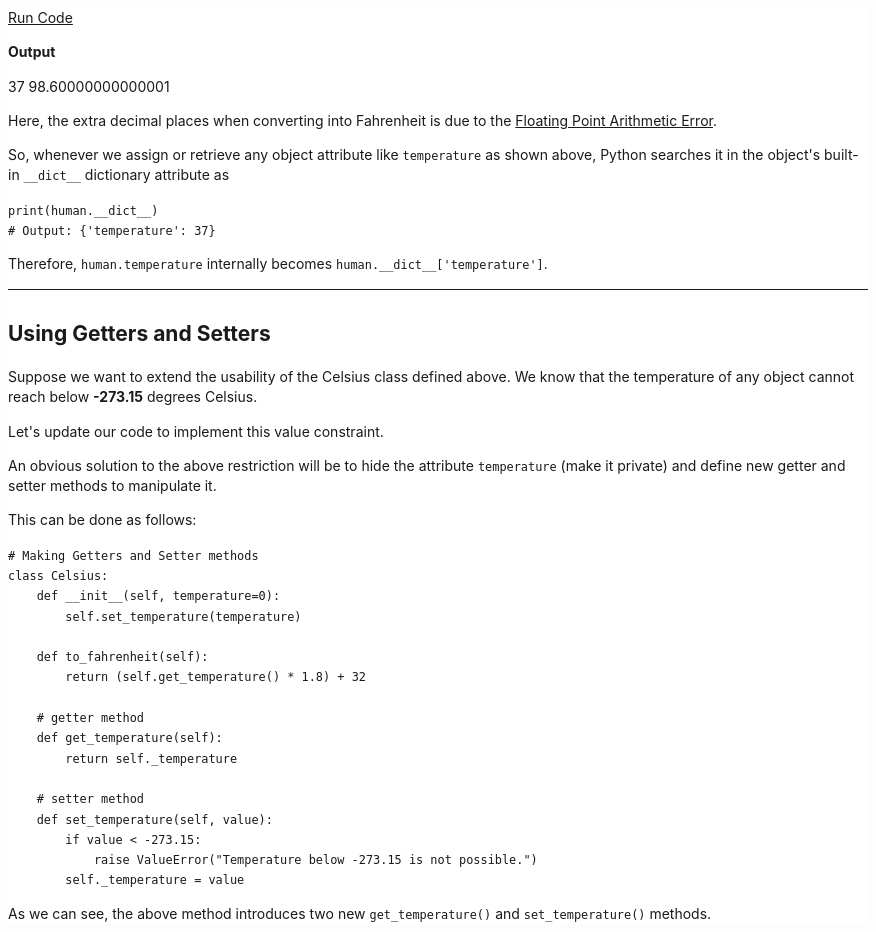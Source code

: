 [Run Code](https://www.programiz.com/python-programming/online-compiler)

**Output**

37
98.60000000000001

Here, the extra decimal places when converting into Fahrenheit is due to the [Floating Point Arithmetic Error](https://www.programiz.com/python-programming/numbers#dec).

So, whenever we assign or retrieve any object attribute like `temperature` as shown above, Python searches it in the object's built-in `__dict__` dictionary attribute as

```
print(human.__dict__) 
# Output: {'temperature': 37}
```

Therefore, `human.temperature` internally becomes `human.__dict__['temperature']`.

---

## Using Getters and Setters

Suppose we want to extend the usability of the Celsius class defined above. We know that the temperature of any object cannot reach below **-273.15** degrees Celsius.

Let's update our code to implement this value constraint.

An obvious solution to the above restriction will be to hide the attribute `temperature` (make it private) and define new getter and setter methods to manipulate it.

This can be done as follows:

```
# Making Getters and Setter methods
class Celsius:
    def __init__(self, temperature=0):
        self.set_temperature(temperature)

    def to_fahrenheit(self):
        return (self.get_temperature() * 1.8) + 32

    # getter method
    def get_temperature(self):
        return self._temperature

    # setter method
    def set_temperature(self, value):
        if value < -273.15:
            raise ValueError("Temperature below -273.15 is not possible.")
        self._temperature = value
```

As we can see, the above method introduces two new `get_temperature()` and `set_temperature()` methods.

